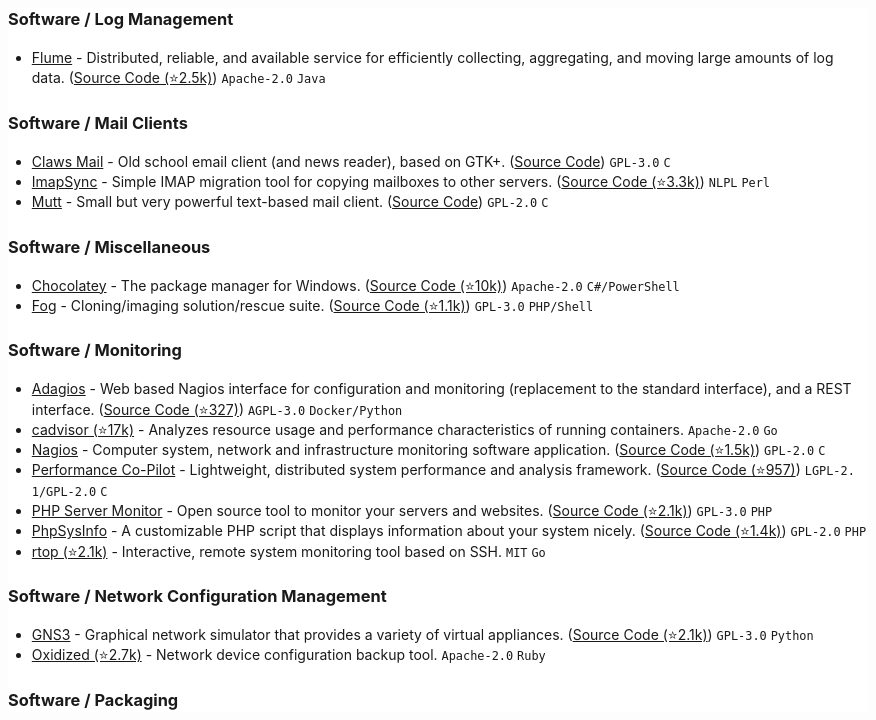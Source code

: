 ### Software / Log Management

*   [Flume](https://flume.apache.org/) - Distributed, reliable, and available service for efficiently collecting, aggregating, and moving large amounts of log data. ([Source Code (⭐2.5k)](https://github.com/apache/flume)) `Apache-2.0` `Java`

### Software / Mail Clients

*   [Claws Mail](http://www.claws-mail.org/) - Old school email client (and news reader), based on GTK+. ([Source Code](https://git.claws-mail.org/?p=claws.git;a=tree)) `GPL-3.0` `C`
*   [ImapSync](http://imapsync.lamiral.info/) - Simple IMAP migration tool for copying mailboxes to other servers. ([Source Code (⭐3.3k)](https://github.com/imapsync/imapsync)) `NLPL` `Perl`
*   [Mutt](http://www.mutt.org/) - Small but very powerful text-based mail client. ([Source Code](https://gitlab.com/muttmua/mutt)) `GPL-2.0` `C`

### Software / Miscellaneous

*   [Chocolatey](https://chocolatey.org/) - The package manager for Windows. ([Source Code (⭐10k)](https://github.com/chocolatey/choco)) `Apache-2.0` `C#/PowerShell`
*   [Fog](https://www.fogproject.org/) - Cloning/imaging solution/rescue suite. ([Source Code (⭐1.1k)](https://github.com/FOGProject/fogproject)) `GPL-3.0` `PHP/Shell`

### Software / Monitoring

*   [Adagios](http://adagios.org/) - Web based Nagios interface for configuration and monitoring (replacement to the standard interface), and a REST interface. ([Source Code (⭐327)](https://github.com/opinkerfi/adagios)) `AGPL-3.0` `Docker/Python`
*   [cadvisor (⭐17k)](https://github.com/google/cadvisor) - Analyzes resource usage and performance characteristics of running containers. `Apache-2.0` `Go`
*   [Nagios](https://www.nagios.org/) - Computer system, network and infrastructure monitoring software application. ([Source Code (⭐1.5k)](https://github.com/NagiosEnterprises/nagioscore)) `GPL-2.0` `C`
*   [Performance Co-Pilot](http://pcp.io) - Lightweight, distributed system performance and analysis framework. ([Source Code (⭐957)](https://github.com/performancecopilot/pcp)) `LGPL-2.1/GPL-2.0` `C`
*   [PHP Server Monitor](https://www.phpservermonitor.org/) - Open source tool to monitor your servers and websites. ([Source Code (⭐2.1k)](https://github.com/phpservermon/phpservermon)) `GPL-3.0` `PHP`
*   [PhpSysInfo](https://phpsysinfo.github.io/phpsysinfo/) - A customizable PHP script that displays information about your system nicely. ([Source Code (⭐1.4k)](https://github.com/phpsysinfo/phpsysinfo)) `GPL-2.0` `PHP`
*   [rtop (⭐2.1k)](https://github.com/rapidloop/rtop) - Interactive, remote system monitoring tool based on SSH. `MIT` `Go`

### Software / Network Configuration Management

*   [GNS3](https://www.gns3.com/) - Graphical network simulator that provides a variety of virtual appliances. ([Source Code (⭐2.1k)](https://github.com/GNS3/gns3-gui/)) `GPL-3.0` `Python`
*   [Oxidized (⭐2.7k)](https://github.com/ytti/oxidized) - Network device configuration backup tool. `Apache-2.0` `Ruby`

### Software / Packaging
